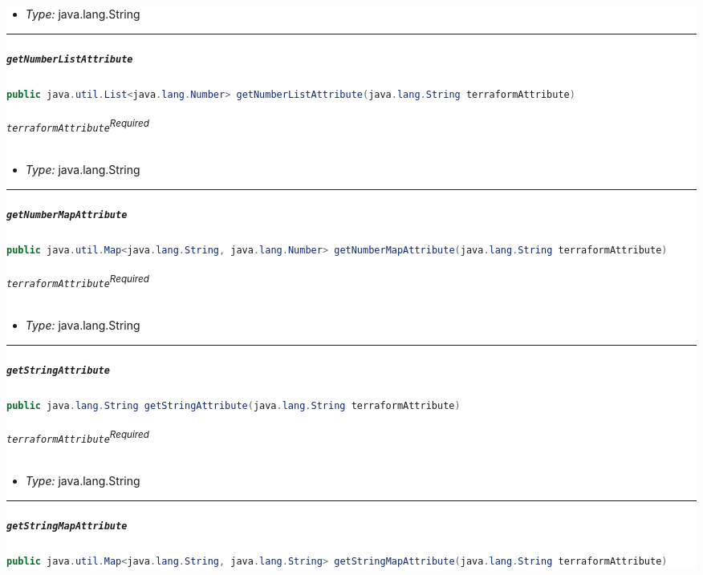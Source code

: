 - *Type:* java.lang.String

---

##### `getNumberListAttribute` <a name="getNumberListAttribute" id="@cdktf/provider-tfe.agentPool.AgentPool.getNumberListAttribute"></a>

```java
public java.util.List<java.lang.Number> getNumberListAttribute(java.lang.String terraformAttribute)
```

###### `terraformAttribute`<sup>Required</sup> <a name="terraformAttribute" id="@cdktf/provider-tfe.agentPool.AgentPool.getNumberListAttribute.parameter.terraformAttribute"></a>

- *Type:* java.lang.String

---

##### `getNumberMapAttribute` <a name="getNumberMapAttribute" id="@cdktf/provider-tfe.agentPool.AgentPool.getNumberMapAttribute"></a>

```java
public java.util.Map<java.lang.String, java.lang.Number> getNumberMapAttribute(java.lang.String terraformAttribute)
```

###### `terraformAttribute`<sup>Required</sup> <a name="terraformAttribute" id="@cdktf/provider-tfe.agentPool.AgentPool.getNumberMapAttribute.parameter.terraformAttribute"></a>

- *Type:* java.lang.String

---

##### `getStringAttribute` <a name="getStringAttribute" id="@cdktf/provider-tfe.agentPool.AgentPool.getStringAttribute"></a>

```java
public java.lang.String getStringAttribute(java.lang.String terraformAttribute)
```

###### `terraformAttribute`<sup>Required</sup> <a name="terraformAttribute" id="@cdktf/provider-tfe.agentPool.AgentPool.getStringAttribute.parameter.terraformAttribute"></a>

- *Type:* java.lang.String

---

##### `getStringMapAttribute` <a name="getStringMapAttribute" id="@cdktf/provider-tfe.agentPool.AgentPool.getStringMapAttribute"></a>

```java
public java.util.Map<java.lang.String, java.lang.String> getStringMapAttribute(java.lang.String terraformAttribute)
```
